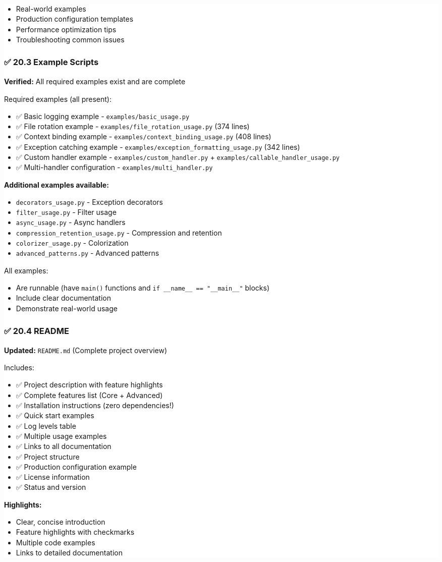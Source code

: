 - Real-world examples
- Production configuration templates
- Performance optimization tips
- Troubleshooting common issues

### ✅ 20.3 Example Scripts

**Verified:** All required examples exist and are complete

Required examples (all present):

- ✅ Basic logging example - `examples/basic_usage.py`
- ✅ File rotation example - `examples/file_rotation_usage.py` (374 lines)
- ✅ Context binding example - `examples/context_binding_usage.py` (408 lines)
- ✅ Exception catching example - `examples/exception_formatting_usage.py` (342 lines)
- ✅ Custom handler example - `examples/custom_handler.py` + `examples/callable_handler_usage.py`
- ✅ Multi-handler configuration - `examples/multi_handler.py`

**Additional examples available:**

- `decorators_usage.py` - Exception decorators
- `filter_usage.py` - Filter usage
- `async_usage.py` - Async handlers
- `compression_retention_usage.py` - Compression and retention
- `colorizer_usage.py` - Colorization
- `advanced_patterns.py` - Advanced patterns

All examples:

- Are runnable (have `main()` functions and `if __name__ == "__main__"` blocks)
- Include clear documentation
- Demonstrate real-world usage

### ✅ 20.4 README

**Updated:** `README.md` (Complete project overview)

Includes:

- ✅ Project description with feature highlights
- ✅ Complete features list (Core + Advanced)
- ✅ Installation instructions (zero dependencies!)
- ✅ Quick start examples
- ✅ Log levels table
- ✅ Multiple usage examples
- ✅ Links to all documentation
- ✅ Project structure
- ✅ Production configuration example
- ✅ License information
- ✅ Status and version

**Highlights:**

- Clear, concise introduction
- Feature highlights with checkmarks
- Multiple code examples
- Links to detailed documentation

